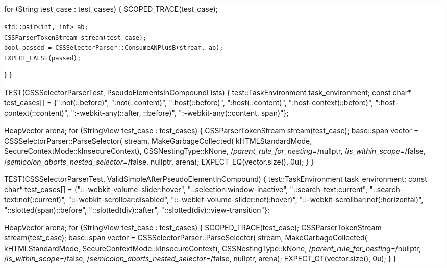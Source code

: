   for (String test_case : test_cases) {
    SCOPED_TRACE(test_case);

    std::pair<int, int> ab;
    CSSParserTokenStream stream(test_case);
    bool passed = CSSSelectorParser::ConsumeANPlusB(stream, ab);
    EXPECT_FALSE(passed);
  }
}

TEST(CSSSelectorParserTest, PseudoElementsInCompoundLists) {
  test::TaskEnvironment task_environment;
  const char* test_cases[] = {":not(::before)",
                              ":not(::content)",
                              ":host(::before)",
                              ":host(::content)",
                              ":host-context(::before)",
                              ":host-context(::content)",
                              ":-webkit-any(::after, ::before)",
                              ":-webkit-any(::content, span)"};

  HeapVector<CSSSelector> arena;
  for (StringView test_case : test_cases) {
    CSSParserTokenStream stream(test_case);
    base::span<CSSSelector> vector = CSSSelectorParser::ParseSelector(
        stream,
        MakeGarbageCollected<CSSParserContext>(
            kHTMLStandardMode, SecureContextMode::kInsecureContext),
        CSSNestingType::kNone, /*parent_rule_for_nesting=*/nullptr,
        /*is_within_scope=*/false,
        /*semicolon_aborts_nested_selector=*/false, nullptr, arena);
    EXPECT_EQ(vector.size(), 0u);
  }
}

TEST(CSSSelectorParserTest, ValidSimpleAfterPseudoElementInCompound) {
  test::TaskEnvironment task_environment;
  const char* test_cases[] = {"::-webkit-volume-slider:hover",
                              "::selection:window-inactive",
                              "::search-text:current",
                              "::search-text:not(:current)",
                              "::-webkit-scrollbar:disabled",
                              "::-webkit-volume-slider:not(:hover)",
                              "::-webkit-scrollbar:not(:horizontal)",
                              "::slotted(span)::before",
                              "::slotted(div)::after",
                              "::slotted(div)::view-transition"};

  HeapVector<CSSSelector> arena;
  for (StringView test_case : test_cases) {
    SCOPED_TRACE(test_case);
    CSSParserTokenStream stream(test_case);
    base::span<CSSSelector> vector = CSSSelectorParser::ParseSelector(
        stream,
        MakeGarbageCollected<CSSParserContext>(
            kHTMLStandardMode, SecureContextMode::kInsecureContext),
        CSSNestingType::kNone, /*parent_rule_for_nesting=*/nullptr,
        /*is_within_scope=*/false,
        /*semicolon_aborts_nested_selector=*/false, nullptr, arena);
    EXPECT_GT(vector.size(), 0u);
  }
}
